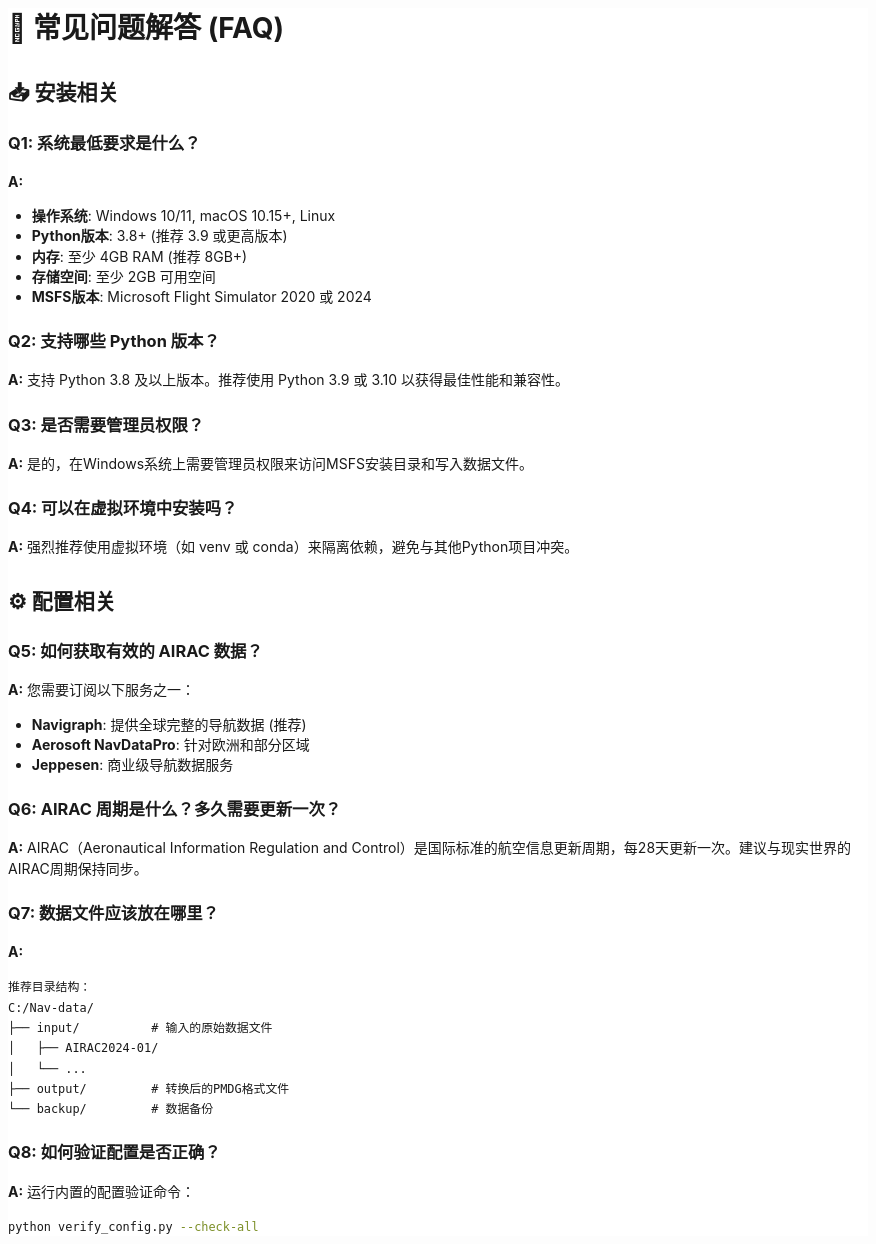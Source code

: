 # 🙋 常见问题解答 (FAQ)

## 📥 安装相关

### Q1: 系统最低要求是什么？
**A:** 
- **操作系统**: Windows 10/11, macOS 10.15+, Linux
- **Python版本**: 3.8+ (推荐 3.9 或更高版本)
- **内存**: 至少 4GB RAM (推荐 8GB+)
- **存储空间**: 至少 2GB 可用空间
- **MSFS版本**: Microsoft Flight Simulator 2020 或 2024

### Q2: 支持哪些 Python 版本？
**A:** 支持 Python 3.8 及以上版本。推荐使用 Python 3.9 或 3.10 以获得最佳性能和兼容性。

### Q3: 是否需要管理员权限？
**A:** 是的，在Windows系统上需要管理员权限来访问MSFS安装目录和写入数据文件。

### Q4: 可以在虚拟环境中安装吗？
**A:** 强烈推荐使用虚拟环境（如 venv 或 conda）来隔离依赖，避免与其他Python项目冲突。

## ⚙️ 配置相关

### Q5: 如何获取有效的 AIRAC 数据？
**A:** 您需要订阅以下服务之一：
- **Navigraph**: 提供全球完整的导航数据 (推荐)
- **Aerosoft NavDataPro**: 针对欧洲和部分区域
- **Jeppesen**: 商业级导航数据服务

### Q6: AIRAC 周期是什么？多久需要更新一次？
**A:** AIRAC（Aeronautical Information Regulation and Control）是国际标准的航空信息更新周期，每28天更新一次。建议与现实世界的AIRAC周期保持同步。

### Q7: 数据文件应该放在哪里？
**A:** 
```
推荐目录结构：
C:/Nav-data/
├── input/          # 输入的原始数据文件
│   ├── AIRAC2024-01/
│   └── ...
├── output/         # 转换后的PMDG格式文件
└── backup/         # 数据备份
```

### Q8: 如何验证配置是否正确？
**A:** 运行内置的配置验证命令：
```bash
python verify_config.py --check-all
```
